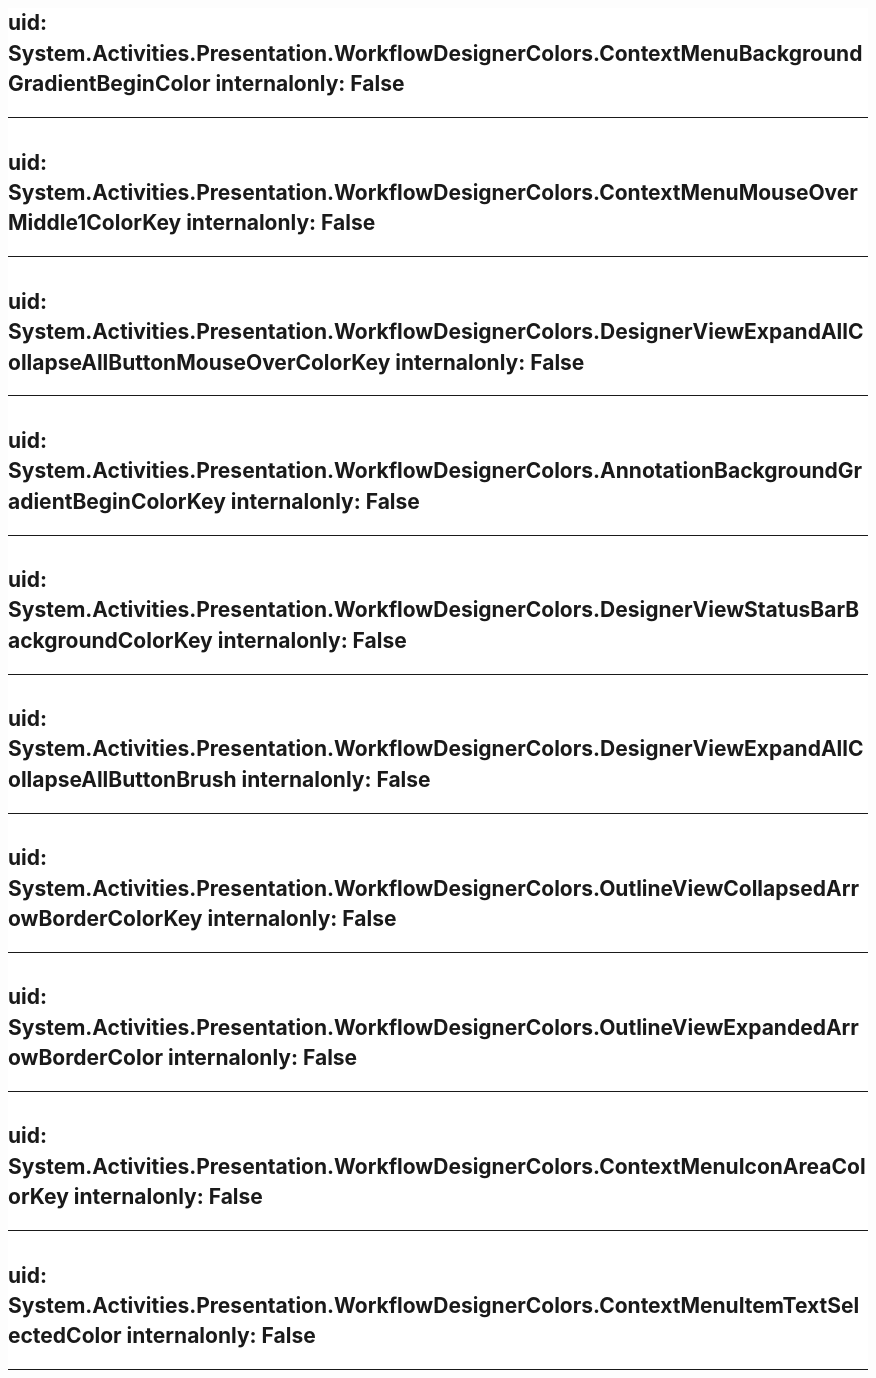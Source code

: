 uid: System.Activities.Presentation.WorkflowDesignerColors.ContextMenuBackgroundGradientBeginColor
internalonly: False
---

---
uid: System.Activities.Presentation.WorkflowDesignerColors.ContextMenuMouseOverMiddle1ColorKey
internalonly: False
---

---
uid: System.Activities.Presentation.WorkflowDesignerColors.DesignerViewExpandAllCollapseAllButtonMouseOverColorKey
internalonly: False
---

---
uid: System.Activities.Presentation.WorkflowDesignerColors.AnnotationBackgroundGradientBeginColorKey
internalonly: False
---

---
uid: System.Activities.Presentation.WorkflowDesignerColors.DesignerViewStatusBarBackgroundColorKey
internalonly: False
---

---
uid: System.Activities.Presentation.WorkflowDesignerColors.DesignerViewExpandAllCollapseAllButtonBrush
internalonly: False
---

---
uid: System.Activities.Presentation.WorkflowDesignerColors.OutlineViewCollapsedArrowBorderColorKey
internalonly: False
---

---
uid: System.Activities.Presentation.WorkflowDesignerColors.OutlineViewExpandedArrowBorderColor
internalonly: False
---

---
uid: System.Activities.Presentation.WorkflowDesignerColors.ContextMenuIconAreaColorKey
internalonly: False
---

---
uid: System.Activities.Presentation.WorkflowDesignerColors.ContextMenuItemTextSelectedColor
internalonly: False
---

---